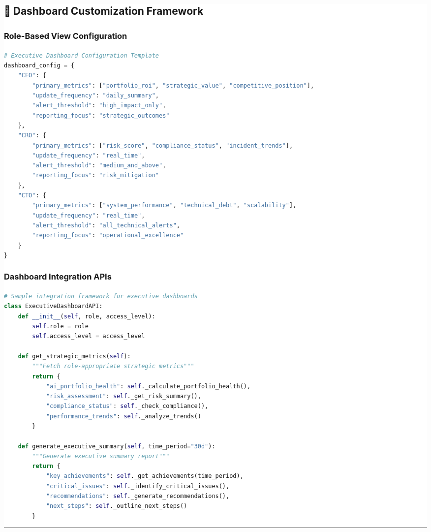 
## 🔧 Dashboard Customization Framework

### Role-Based View Configuration
```python
# Executive Dashboard Configuration Template
dashboard_config = {
    "CEO": {
        "primary_metrics": ["portfolio_roi", "strategic_value", "competitive_position"],
        "update_frequency": "daily_summary",
        "alert_threshold": "high_impact_only",
        "reporting_focus": "strategic_outcomes"
    },
    "CRO": {
        "primary_metrics": ["risk_score", "compliance_status", "incident_trends"],
        "update_frequency": "real_time",
        "alert_threshold": "medium_and_above", 
        "reporting_focus": "risk_mitigation"
    },
    "CTO": {
        "primary_metrics": ["system_performance", "technical_debt", "scalability"],
        "update_frequency": "real_time",
        "alert_threshold": "all_technical_alerts",
        "reporting_focus": "operational_excellence"
    }
}
```

### Dashboard Integration APIs
```python
# Sample integration framework for executive dashboards
class ExecutiveDashboardAPI:
    def __init__(self, role, access_level):
        self.role = role
        self.access_level = access_level
        
    def get_strategic_metrics(self):
        """Fetch role-appropriate strategic metrics"""
        return {
            "ai_portfolio_health": self._calculate_portfolio_health(),
            "risk_assessment": self._get_risk_summary(),
            "compliance_status": self._check_compliance(),
            "performance_trends": self._analyze_trends()
        }
    
    def generate_executive_summary(self, time_period="30d"):
        """Generate executive summary report"""
        return {
            "key_achievements": self._get_achievements(time_period),
            "critical_issues": self._identify_critical_issues(),
            "recommendations": self._generate_recommendations(),
            "next_steps": self._outline_next_steps()
        }
```

---